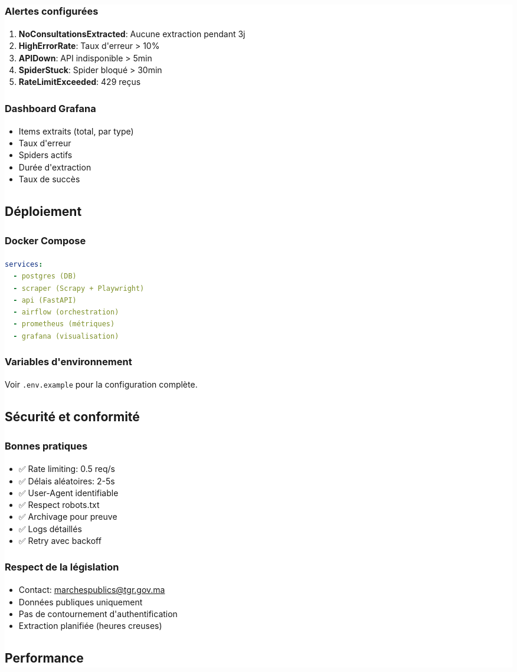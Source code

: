 ### Alertes configurées
1. **NoConsultationsExtracted**: Aucune extraction pendant 3j
2. **HighErrorRate**: Taux d'erreur > 10%
3. **APIDown**: API indisponible > 5min
4. **SpiderStuck**: Spider bloqué > 30min
5. **RateLimitExceeded**: 429 reçus

### Dashboard Grafana
- Items extraits (total, par type)
- Taux d'erreur
- Spiders actifs
- Durée d'extraction
- Taux de succès

## Déploiement

### Docker Compose
```yaml
services:
  - postgres (DB)
  - scraper (Scrapy + Playwright)
  - api (FastAPI)
  - airflow (orchestration)
  - prometheus (métriques)
  - grafana (visualisation)
```

### Variables d'environnement
Voir `.env.example` pour la configuration complète.

## Sécurité et conformité

### Bonnes pratiques
- ✅ Rate limiting: 0.5 req/s
- ✅ Délais aléatoires: 2-5s
- ✅ User-Agent identifiable
- ✅ Respect robots.txt
- ✅ Archivage pour preuve
- ✅ Logs détaillés
- ✅ Retry avec backoff

### Respect de la législation
- Contact: marchespublics@tgr.gov.ma
- Données publiques uniquement
- Pas de contournement d'authentification
- Extraction planifiée (heures creuses)

## Performance
